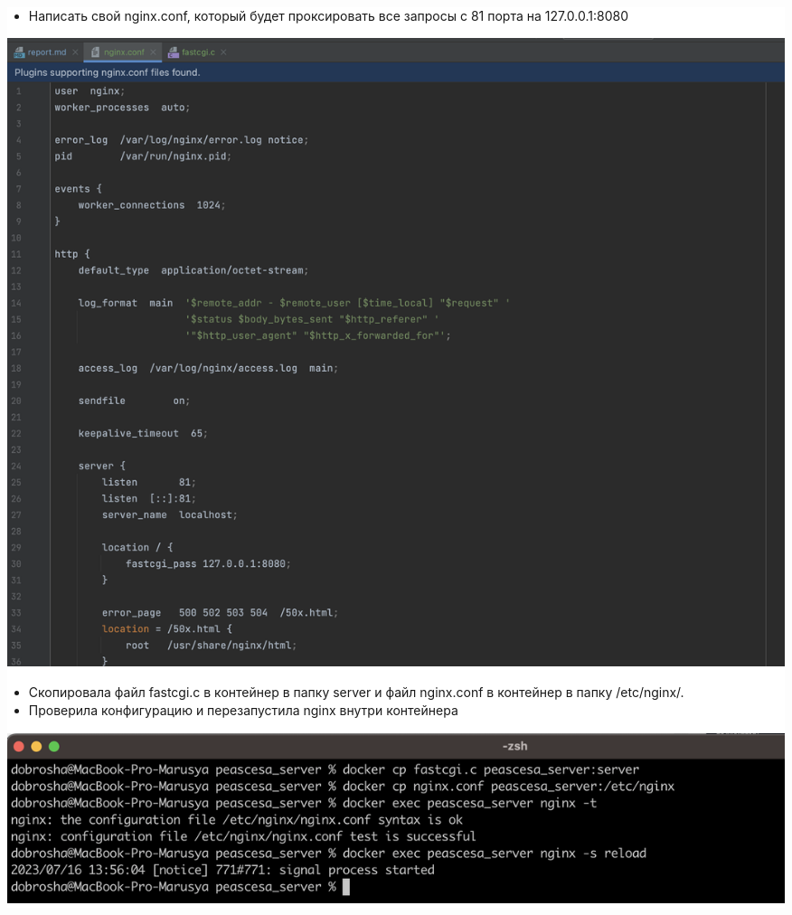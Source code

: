 * Написать свой nginx.conf, который будет проксировать все запросы с 81 порта на 127.0.0.1:8080

![](img/docker_img16.png)

* Скопировала файл fastcgi.c в контейнер в папку server и файл nginx.conf в контейнер в папку /etc/nginx/.
* Проверила конфигурацию и перезапустила nginx внутри контейнера

![](img/docker_img17.png)
